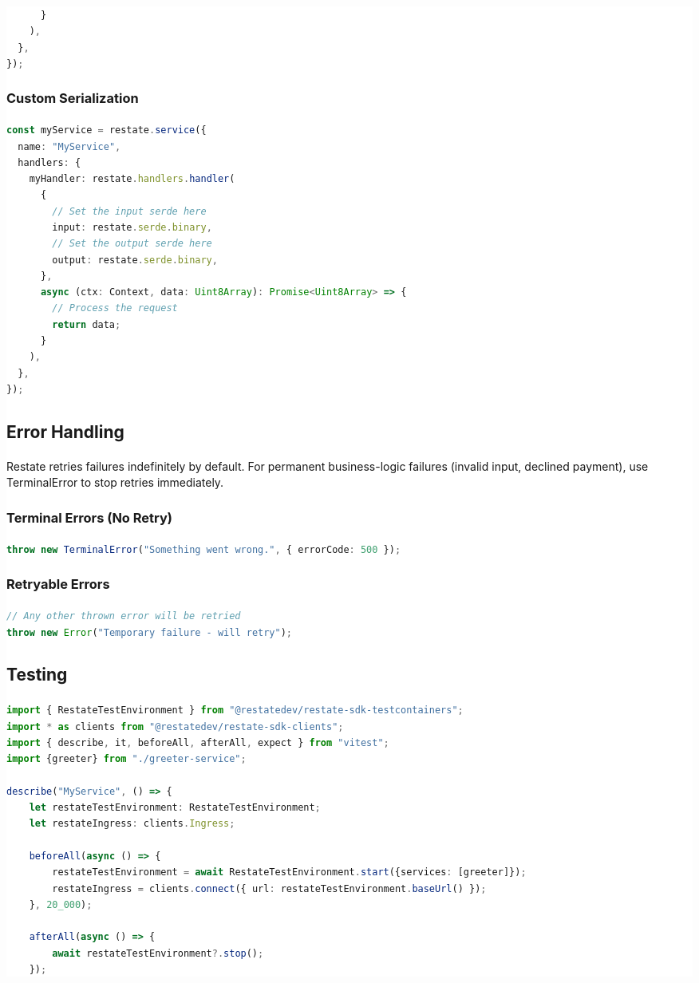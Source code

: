 ```typescript {"CODE_LOAD::ts/src/develop/serialization.ts#zod"} 
      }
    ),
  },
});
```

### Custom Serialization
```typescript {"CODE_LOAD::ts/src/develop/serialization.ts#service_definition"} 
const myService = restate.service({
  name: "MyService",
  handlers: {
    myHandler: restate.handlers.handler(
      {
        // Set the input serde here
        input: restate.serde.binary,
        // Set the output serde here
        output: restate.serde.binary,
      },
      async (ctx: Context, data: Uint8Array): Promise<Uint8Array> => {
        // Process the request
        return data;
      }
    ),
  },
});
```

## Error Handling

Restate retries failures indefinitely by default. For permanent business-logic failures (invalid input, declined payment), use TerminalError to stop retries immediately.

### Terminal Errors (No Retry)
```typescript {"CODE_LOAD::ts/src/develop/error_handling.ts#terminal"} 
throw new TerminalError("Something went wrong.", { errorCode: 500 });
```

### Retryable Errors
```typescript
// Any other thrown error will be retried
throw new Error("Temporary failure - will retry");
```

## Testing

```typescript {"CODE_LOAD::ts/src/develop/agentsmd/agentsmd-testing.test.ts"} 
import { RestateTestEnvironment } from "@restatedev/restate-sdk-testcontainers";
import * as clients from "@restatedev/restate-sdk-clients";
import { describe, it, beforeAll, afterAll, expect } from "vitest";
import {greeter} from "./greeter-service";

describe("MyService", () => {
    let restateTestEnvironment: RestateTestEnvironment;
    let restateIngress: clients.Ingress;

    beforeAll(async () => {
        restateTestEnvironment = await RestateTestEnvironment.start({services: [greeter]});
        restateIngress = clients.connect({ url: restateTestEnvironment.baseUrl() });
    }, 20_000);

    afterAll(async () => {
        await restateTestEnvironment?.stop();
    });
```